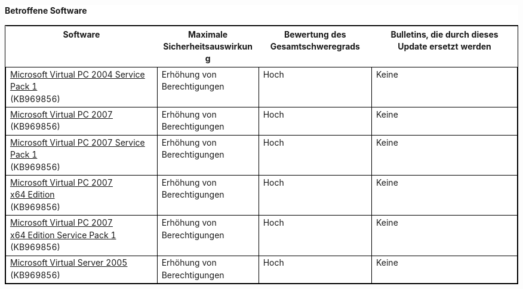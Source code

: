 **Betroffene Software**

<p> </p>
<table style="border:1px solid black;">
<thead>
<tr class="header">
<th>Software</th>
<th>Maximale Sicherheitsauswirkung</th>
<th>Bewertung des Gesamtschweregrads</th>
<th>Bulletins, die durch dieses Update ersetzt werden</th>
</tr>
</thead>
<tbody>
<tr class="odd">
<td style="border:1px solid black;"><a href="http://www.microsoft.com/downloads/details.aspx?displaylang=de&amp;familyid=56a160e1-59b5-45bc-aecf-dfe614a7efad">Microsoft Virtual PC 2004 Service Pack 1</a><br />
(KB969856)</td>
<td style="border:1px solid black;">Erhöhung von Berechtigungen</td>
<td style="border:1px solid black;">Hoch</td>
<td style="border:1px solid black;">Keine</td>
</tr>
<tr class="even">
<td style="border:1px solid black;"><a href="http://www.microsoft.com/downloads/details.aspx?displaylang=de&amp;familyid=5318c1fa-daf1-4028-832b-eaec9906a46a">Microsoft Virtual PC 2007</a><br />
(KB969856)</td>
<td style="border:1px solid black;">Erhöhung von Berechtigungen</td>
<td style="border:1px solid black;">Hoch</td>
<td style="border:1px solid black;">Keine</td>
</tr>
<tr class="odd">
<td style="border:1px solid black;"><a href="http://www.microsoft.com/downloads/details.aspx?displaylang=de&amp;familyid=88de1513-8d35-410f-8896-fe668f885ca0">Microsoft Virtual PC 2007 Service Pack 1</a><br />
(KB969856)</td>
<td style="border:1px solid black;">Erhöhung von Berechtigungen</td>
<td style="border:1px solid black;">Hoch</td>
<td style="border:1px solid black;">Keine</td>
</tr>
<tr class="even">
<td style="border:1px solid black;"><a href="http://www.microsoft.com/downloads/details.aspx?displaylang=de&amp;familyid=5318c1fa-daf1-4028-832b-eaec9906a46a">Microsoft Virtual PC 2007 x64 Edition</a><br />
(KB969856)</td>
<td style="border:1px solid black;">Erhöhung von Berechtigungen</td>
<td style="border:1px solid black;">Hoch</td>
<td style="border:1px solid black;">Keine</td>
</tr>
<tr class="odd">
<td style="border:1px solid black;"><a href="http://www.microsoft.com/downloads/details.aspx?displaylang=de&amp;familyid=88de1513-8d35-410f-8896-fe668f885ca0">Microsoft Virtual PC 2007 x64 Edition Service Pack 1</a><br />
(KB969856)</td>
<td style="border:1px solid black;">Erhöhung von Berechtigungen</td>
<td style="border:1px solid black;">Hoch </td>
<td style="border:1px solid black;">Keine </td>
</tr>
<tr class="even">
<td style="border:1px solid black;"><a href="http://www.microsoft.com/downloads/details.aspx?familyid=092a389a-2296-4c3b-a160-2523154ec764">Microsoft Virtual Server 2005</a><br />
(KB969856)</td>
<td style="border:1px solid black;">Erhöhung von Berechtigungen</td>
<td style="border:1px solid black;">Hoch</td>
<td style="border:1px solid black;">Keine</td>